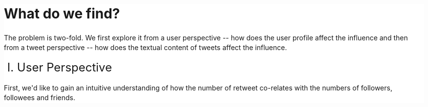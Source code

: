 
# What do we find?

The problem is two-fold. We first explore it from a user perspective -- how does the user profile affect the influence and then from a tweet perspective -- how does the textual content of tweets affect the influence.

<font size=5> I. User Perspective </font>

First, we'd like to gain an intuitive understanding of how the number of retweet co-relates with the numbers of followers, followees and friends.

<center class="third">